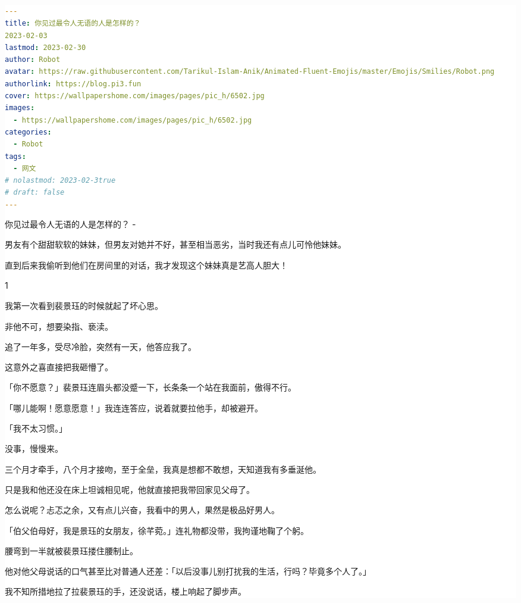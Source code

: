 ```yaml
---
title: 你见过最令人无语的人是怎样的？
2023-02-03
lastmod: 2023-02-30
author: Robot
avatar: https://raw.githubusercontent.com/Tarikul-Islam-Anik/Animated-Fluent-Emojis/master/Emojis/Smilies/Robot.png
authorlink: https://blog.pi3.fun
cover: https://wallpapershome.com/images/pages/pic_h/6502.jpg
images:
  - https://wallpapershome.com/images/pages/pic_h/6502.jpg
categories:
  - Robot
tags:
  - 网文
# nolastmod: 2023-02-3true
# draft: false
---
```




你见过最令人无语的人是怎样的？ -

男友有个甜甜软软的妹妹，但男友对她并不好，甚至相当恶劣，当时我还有点儿可怜他妹妹。

直到后来我偷听到他们在房间里的对话，我才发现这个妹妹真是艺高人胆大！

1

我第一次看到裴景珏的时候就起了坏心思。

非他不可，想要染指、亵渎。

追了一年多，受尽冷脸，突然有一天，他答应我了。

这意外之喜直接把我砸懵了。

「你不愿意？」裴景珏连眉头都没蹙一下，长条条一个站在我面前，傲得不行。

「哪儿能啊！愿意愿意！」我连连答应，说着就要拉他手，却被避开。

「我不太习惯。」

没事，慢慢来。

三个月才牵手，八个月才接吻，至于全垒，我真是想都不敢想，天知道我有多垂涎他。

只是我和他还没在床上坦诚相见呢，他就直接把我带回家见父母了。

怎么说呢？忐忑之余，又有点儿兴奋，我看中的男人，果然是极品好男人。

「伯父伯母好，我是景珏的女朋友，徐芊菀。」连礼物都没带，我拘谨地鞠了个躬。

腰弯到一半就被裴景珏搂住腰制止。

他对他父母说话的口气甚至比对普通人还差：「以后没事儿别打扰我的生活，行吗？毕竟多个人了。」

我不知所措地拉了拉裴景珏的手，还没说话，楼上响起了脚步声。
